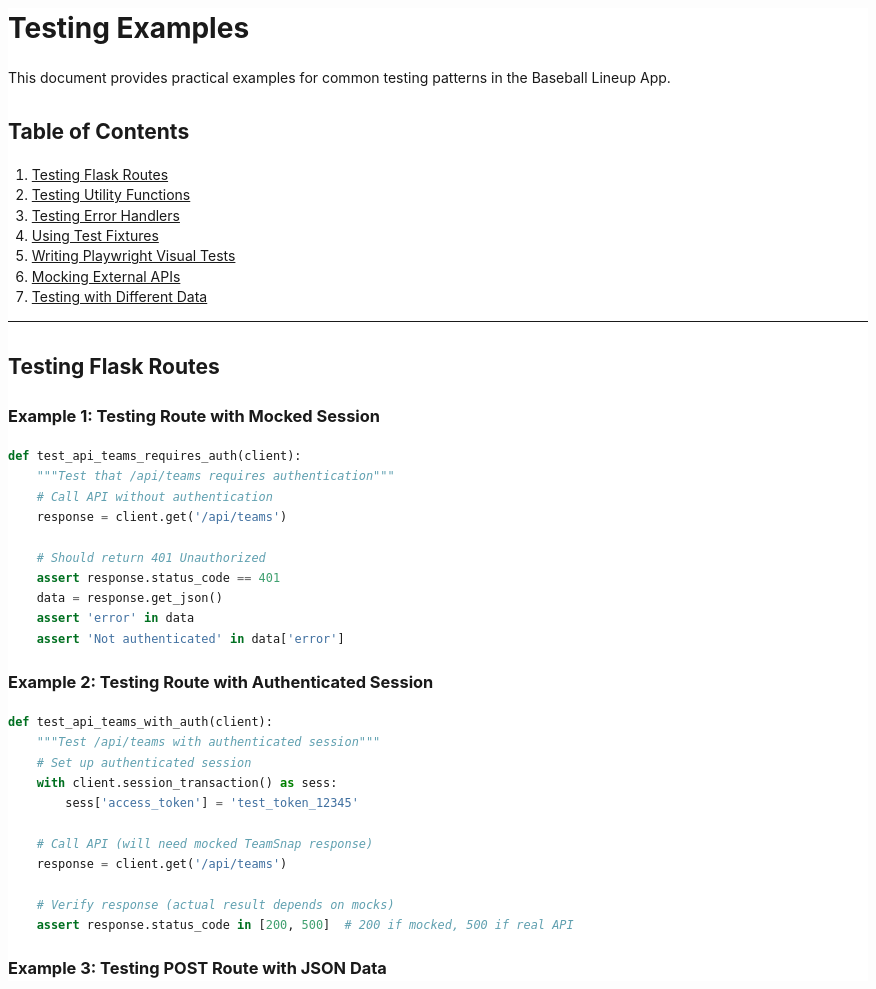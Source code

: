 # Testing Examples

This document provides practical examples for common testing patterns in the Baseball Lineup App.

## Table of Contents

1. [Testing Flask Routes](#testing-flask-routes)
2. [Testing Utility Functions](#testing-utility-functions)
3. [Testing Error Handlers](#testing-error-handlers)
4. [Using Test Fixtures](#using-test-fixtures)
5. [Writing Playwright Visual Tests](#writing-playwright-visual-tests)
6. [Mocking External APIs](#mocking-external-apis)
7. [Testing with Different Data](#testing-with-different-data)

---

## Testing Flask Routes

### Example 1: Testing Route with Mocked Session

```python
def test_api_teams_requires_auth(client):
    """Test that /api/teams requires authentication"""
    # Call API without authentication
    response = client.get('/api/teams')

    # Should return 401 Unauthorized
    assert response.status_code == 401
    data = response.get_json()
    assert 'error' in data
    assert 'Not authenticated' in data['error']
```

### Example 2: Testing Route with Authenticated Session

```python
def test_api_teams_with_auth(client):
    """Test /api/teams with authenticated session"""
    # Set up authenticated session
    with client.session_transaction() as sess:
        sess['access_token'] = 'test_token_12345'

    # Call API (will need mocked TeamSnap response)
    response = client.get('/api/teams')

    # Verify response (actual result depends on mocks)
    assert response.status_code in [200, 500]  # 200 if mocked, 500 if real API
```

### Example 3: Testing POST Route with JSON Data
